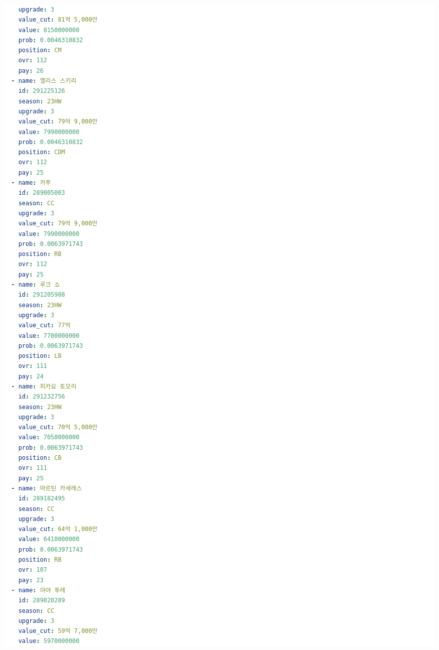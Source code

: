 ```yaml
    upgrade: 3
    value_cut: 81억 5,000만
    value: 8150000000
    prob: 0.0046310832
    position: CM
    ovr: 112
    pay: 26
  - name: 엘리스 스키리
    id: 291225126
    season: 23HW
    upgrade: 3
    value_cut: 79억 9,000만
    value: 7990000000
    prob: 0.0046310832
    position: CDM
    ovr: 112
    pay: 25
  - name: 카푸
    id: 289005003
    season: CC
    upgrade: 3
    value_cut: 79억 9,000만
    value: 7990000000
    prob: 0.0063971743
    position: RB
    ovr: 112
    pay: 25
  - name: 루크 쇼
    id: 291205988
    season: 23HW
    upgrade: 3
    value_cut: 77억
    value: 7700000000
    prob: 0.0063971743
    position: LB
    ovr: 111
    pay: 24
  - name: 피카요 토모리
    id: 291232756
    season: 23HW
    upgrade: 3
    value_cut: 70억 5,000만
    value: 7050000000
    prob: 0.0063971743
    position: CB
    ovr: 111
    pay: 25
  - name: 마르틴 카세레스
    id: 289182495
    season: CC
    upgrade: 3
    value_cut: 64억 1,000만
    value: 6410000000
    prob: 0.0063971743
    position: RB
    ovr: 107
    pay: 23
  - name: 야야 투레
    id: 289020289
    season: CC
    upgrade: 3
    value_cut: 59억 7,000만
    value: 5970000000
```